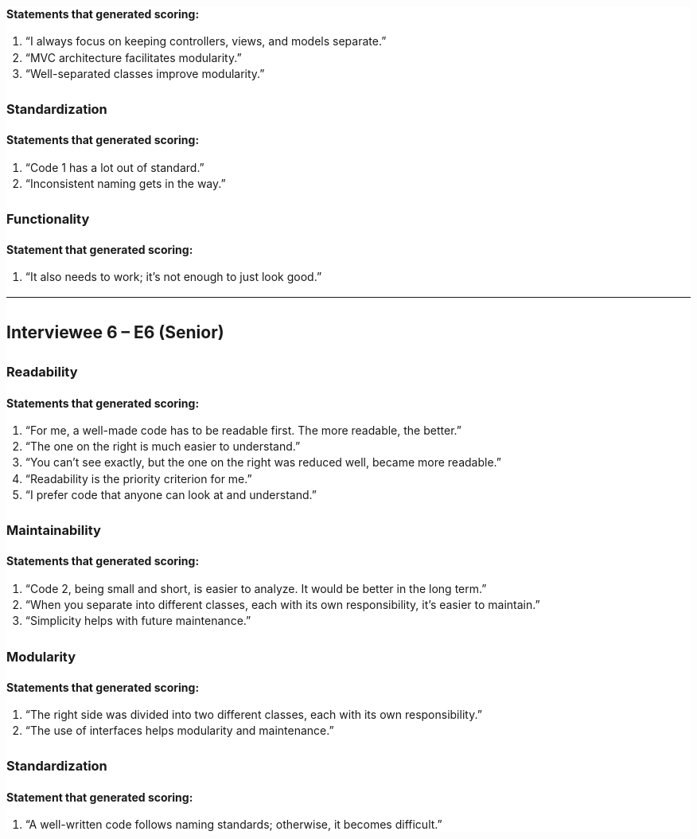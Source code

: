**Statements that generated scoring:**

1. “I always focus on keeping controllers, views, and models separate.”
2. “MVC architecture facilitates modularity.”
3. “Well-separated classes improve modularity.”

### Standardization

**Statements that generated scoring:**

1. “Code 1 has a lot out of standard.”
2. “Inconsistent naming gets in the way.”

### Functionality

**Statement that generated scoring:**

1. “It also needs to work; it’s not enough to just look good.”

---

## Interviewee 6 – E6 (Senior)

### Readability

**Statements that generated scoring:**

1. “For me, a well-made code has to be readable first. The more readable, the better.”
2. “The one on the right is much easier to understand.”
3. “You can’t see exactly, but the one on the right was reduced well, became more readable.”
4. “Readability is the priority criterion for me.”
5. “I prefer code that anyone can look at and understand.”

### Maintainability

**Statements that generated scoring:**

1. “Code 2, being small and short, is easier to analyze. It would be better in the long term.”
2. “When you separate into different classes, each with its own responsibility, it’s easier to maintain.”
3. “Simplicity helps with future maintenance.”

### Modularity

**Statements that generated scoring:**

1. “The right side was divided into two different classes, each with its own responsibility.”
2. “The use of interfaces helps modularity and maintenance.”

### Standardization

**Statement that generated scoring:**

1. “A well-written code follows naming standards; otherwise, it becomes difficult.”

